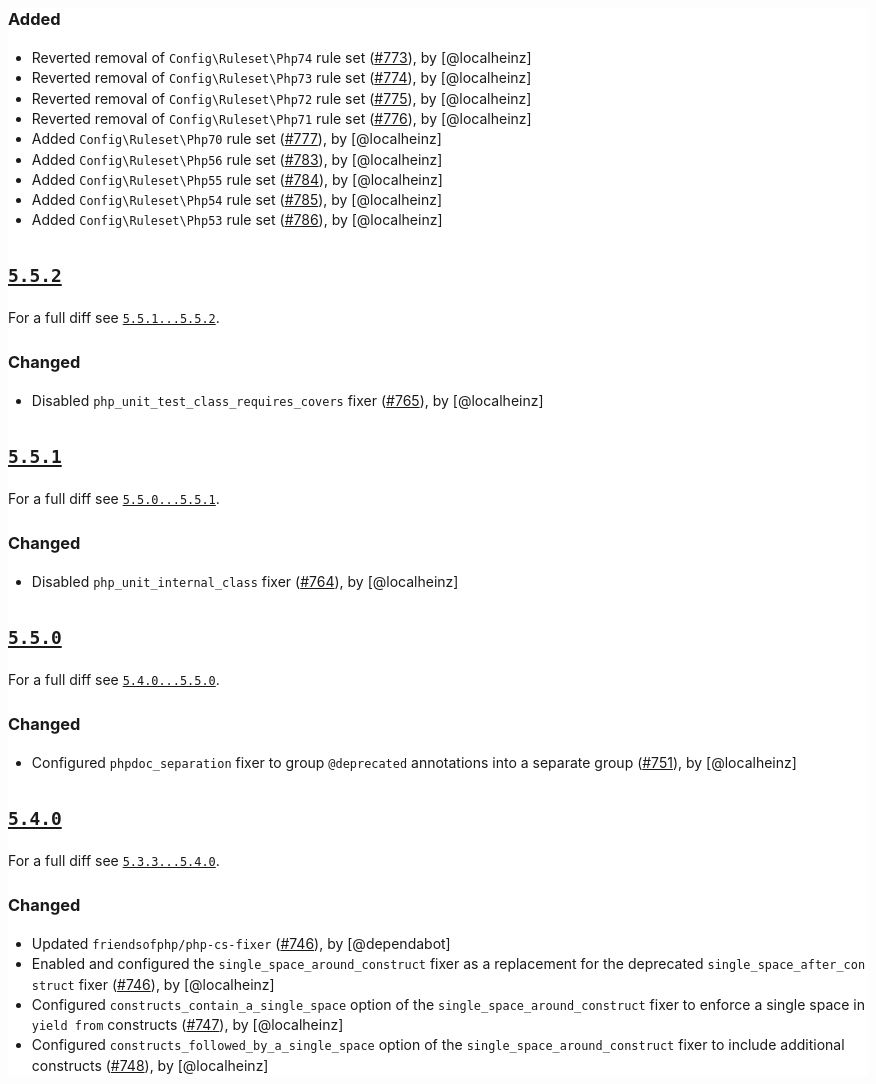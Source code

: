 ### Added

- Reverted removal of `Config\Ruleset\Php74` rule set ([#773]), by [@localheinz]
- Reverted removal of `Config\Ruleset\Php73` rule set ([#774]), by [@localheinz]
- Reverted removal of `Config\Ruleset\Php72` rule set ([#775]), by [@localheinz]
- Reverted removal of `Config\Ruleset\Php71` rule set ([#776]), by [@localheinz]
- Added `Config\Ruleset\Php70` rule set ([#777]), by [@localheinz]
- Added `Config\Ruleset\Php56` rule set ([#783]), by [@localheinz]
- Added `Config\Ruleset\Php55` rule set ([#784]), by [@localheinz]
- Added `Config\Ruleset\Php54` rule set ([#785]), by [@localheinz]
- Added `Config\Ruleset\Php53` rule set ([#786]), by [@localheinz]

## [`5.5.2`][5.5.2]

For a full diff see [`5.5.1...5.5.2`][5.5.1...5.5.2].

### Changed

- Disabled `php_unit_test_class_requires_covers` fixer ([#765]), by [@localheinz]

## [`5.5.1`][5.5.1]

For a full diff see [`5.5.0...5.5.1`][5.5.0...5.5.1].

### Changed

- Disabled `php_unit_internal_class` fixer ([#764]), by [@localheinz]

## [`5.5.0`][5.5.0]

For a full diff see [`5.4.0...5.5.0`][5.4.0...5.5.0].

### Changed

- Configured `phpdoc_separation` fixer to group `@deprecated` annotations into a separate group ([#751]), by [@localheinz]

## [`5.4.0`][5.4.0]

For a full diff see [`5.3.3...5.4.0`][5.3.3...5.4.0].

### Changed

- Updated `friendsofphp/php-cs-fixer` ([#746]), by [@dependabot]
- Enabled and configured the `single_space_around_construct` fixer as a replacement for the deprecated `single_space_after_construct` fixer ([#746]), by [@localheinz]
- Configured `constructs_contain_a_single_space` option of the `single_space_around_construct` fixer to enforce a single space in `yield from` constructs ([#747]), by [@localheinz]
- Configured `constructs_followed_by_a_single_space` option of the `single_space_around_construct` fixer to include additional constructs ([#748]), by [@localheinz]


[1.0.0]: https://github.com/ergebnis/php-cs-fixer-config/releases/tag/1.0.0
[1.1.0]: https://github.com/ergebnis/php-cs-fixer-config/releases/tag/1.1.0
[1.1.1]: https://github.com/ergebnis/php-cs-fixer-config/releases/tag/1.1.1
[1.1.2]: https://github.com/ergebnis/php-cs-fixer-config/releases/tag/1.1.2
[1.1.3]: https://github.com/ergebnis/php-cs-fixer-config/releases/tag/1.1.3
[2.0.0]: https://github.com/ergebnis/php-cs-fixer-config/releases/tag/2.0.0
[2.1.0]: https://github.com/ergebnis/php-cs-fixer-config/releases/tag/2.1.0
[2.2.0]: https://github.com/ergebnis/php-cs-fixer-config/releases/tag/2.2.0
[2.2.1]: https://github.com/ergebnis/php-cs-fixer-config/releases/tag/2.2.1
[2.2.2]: https://github.com/ergebnis/php-cs-fixer-config/releases/tag/2.2.2
[2.3.0]: https://github.com/ergebnis/php-cs-fixer-config/releases/tag/2.3.0
[2.4.0]: https://github.com/ergebnis/php-cs-fixer-config/releases/tag/2.4.0
[2.5.0]: https://github.com/ergebnis/php-cs-fixer-config/releases/tag/2.5.0
[2.5.1]: https://github.com/ergebnis/php-cs-fixer-config/releases/tag/2.5.1
[2.5.2]: https://github.com/ergebnis/php-cs-fixer-config/releases/tag/2.5.2
[2.5.3]: https://github.com/ergebnis/php-cs-fixer-config/releases/tag/2.5.3
[2.6.0]: https://github.com/ergebnis/php-cs-fixer-config/releases/tag/2.6.0
[2.6.1]: https://github.com/ergebnis/php-cs-fixer-config/releases/tag/2.6.1
[2.7.0]: https://github.com/ergebnis/php-cs-fixer-config/releases/tag/2.7.0
[2.8.0]: https://github.com/ergebnis/php-cs-fixer-config/releases/tag/2.8.0
[2.9.0]: https://github.com/ergebnis/php-cs-fixer-config/releases/tag/2.9.0
[2.10.0]: https://github.com/ergebnis/php-cs-fixer-config/releases/tag/2.10.0
[2.11.0]: https://github.com/ergebnis/php-cs-fixer-config/releases/tag/2.11.0
[2.12.0]: https://github.com/ergebnis/php-cs-fixer-config/releases/tag/2.12.0
[2.12.1]: https://github.com/ergebnis/php-cs-fixer-config/releases/tag/2.12.1
[2.13.0]: https://github.com/ergebnis/php-cs-fixer-config/releases/tag/2.13.0
[2.13.1]: https://github.com/ergebnis/php-cs-fixer-config/releases/tag/2.13.1
[2.14.0]: https://github.com/ergebnis/php-cs-fixer-config/releases/tag/2.14.0
[3.0.0]: https://github.com/ergebnis/php-cs-fixer-config/releases/tag/3.0.0
[3.0.1]: https://github.com/ergebnis/php-cs-fixer-config/releases/tag/3.0.1
[3.0.2]: https://github.com/ergebnis/php-cs-fixer-config/releases/tag/3.0.2
[3.1.0]: https://github.com/ergebnis/php-cs-fixer-config/releases/tag/3.1.0
[3.2.0]: https://github.com/ergebnis/php-cs-fixer-config/releases/tag/3.2.0
[3.3.0]: https://github.com/ergebnis/php-cs-fixer-config/releases/tag/3.3.0
[3.4.0]: https://github.com/ergebnis/php-cs-fixer-config/releases/tag/3.4.0
[4.0.0]: https://github.com/ergebnis/php-cs-fixer-config/releases/tag/4.0.0
[4.1.0]: https://github.com/ergebnis/php-cs-fixer-config/releases/tag/4.1.0
[4.2.0]: https://github.com/ergebnis/php-cs-fixer-config/releases/tag/4.2.0
[4.3.0]: https://github.com/ergebnis/php-cs-fixer-config/releases/tag/4.3.0
[4.4.0]: https://github.com/ergebnis/php-cs-fixer-config/releases/tag/4.4.0
[4.5.0]: https://github.com/ergebnis/php-cs-fixer-config/releases/tag/4.5.0
[4.5.1]: https://github.com/ergebnis/php-cs-fixer-config/releases/tag/4.5.1
[4.5.2]: https://github.com/ergebnis/php-cs-fixer-config/releases/tag/4.5.2
[4.5.3]: https://github.com/ergebnis/php-cs-fixer-config/releases/tag/4.5.3
[4.6.0]: https://github.com/ergebnis/php-cs-fixer-config/releases/tag/4.6.0
[4.7.0]: https://github.com/ergebnis/php-cs-fixer-config/releases/tag/4.7.0
[4.8.0]: https://github.com/ergebnis/php-cs-fixer-config/releases/tag/4.8.0
[4.9.0]: https://github.com/ergebnis/php-cs-fixer-config/releases/tag/4.9.0
[4.10.0]: https://github.com/ergebnis/php-cs-fixer-config/releases/tag/4.10.0
[4.11.0]: https://github.com/ergebnis/php-cs-fixer-config/releases/tag/4.11.0
[5.0.0]: https://github.com/ergebnis/php-cs-fixer-config/releases/tag/5.0.0
[5.0.1]: https://github.com/ergebnis/php-cs-fixer-config/releases/tag/5.0.1
[5.1.0]: https://github.com/ergebnis/php-cs-fixer-config/releases/tag/5.1.0
[5.1.1]: https://github.com/ergebnis/php-cs-fixer-config/releases/tag/5.1.1
[5.2.0]: https://github.com/ergebnis/php-cs-fixer-config/releases/tag/5.2.0
[5.3.0]: https://github.com/ergebnis/php-cs-fixer-config/releases/tag/5.3.0
[5.3.1]: https://github.com/ergebnis/php-cs-fixer-config/releases/tag/5.3.1
[5.3.2]: https://github.com/ergebnis/php-cs-fixer-config/releases/tag/5.3.2
[5.3.3]: https://github.com/ergebnis/php-cs-fixer-config/releases/tag/5.3.3
[5.4.0]: https://github.com/ergebnis/php-cs-fixer-config/releases/tag/5.4.0
[5.5.0]: https://github.com/ergebnis/php-cs-fixer-config/releases/tag/5.5.0
[5.5.1]: https://github.com/ergebnis/php-cs-fixer-config/releases/tag/5.5.1
[5.5.2]: https://github.com/ergebnis/php-cs-fixer-config/releases/tag/5.5.2
[5.6.0]: https://github.com/ergebnis/php-cs-fixer-config/releases/tag/5.6.0
[5.7.0]: https://github.com/ergebnis/php-cs-fixer-config/releases/tag/5.7.0
[5.8.0]: https://github.com/ergebnis/php-cs-fixer-config/releases/tag/5.8.0
[5.9.0]: https://github.com/ergebnis/php-cs-fixer-config/releases/tag/5.9.0
[5.9.1]: https://github.com/ergebnis/php-cs-fixer-config/releases/tag/5.9.1
[5.9.2]: https://github.com/ergebnis/php-cs-fixer-config/releases/tag/5.9.2
[5.10.0]: https://github.com/ergebnis/php-cs-fixer-config/releases/tag/5.10.0
[5.11.0]: https://github.com/ergebnis/php-cs-fixer-config/releases/tag/5.11.0
[5.11.1]: https://github.com/ergebnis/php-cs-fixer-config/releases/tag/5.11.1
[5.12.0]: https://github.com/ergebnis/php-cs-fixer-config/releases/tag/5.12.0
[5.13.0]: https://github.com/ergebnis/php-cs-fixer-config/releases/tag/5.13.0
[5.14.0]: https://github.com/ergebnis/php-cs-fixer-config/releases/tag/5.14.0
[5.14.1]: https://github.com/ergebnis/php-cs-fixer-config/releases/tag/5.14.1
[5.14.2]: https://github.com/ergebnis/php-cs-fixer-config/releases/tag/5.14.2
[5.15.0]: https://github.com/ergebnis/php-cs-fixer-config/releases/tag/5.15.0
[5.15.1]: https://github.com/ergebnis/php-cs-fixer-config/releases/tag/5.15.1
[5.16.0]: https://github.com/ergebnis/php-cs-fixer-config/releases/tag/5.16.0
[6.0.0]: https://github.com/ergebnis/php-cs-fixer-config/releases/tag/6.0.0
[6.1.0]: https://github.com/ergebnis/php-cs-fixer-config/releases/tag/6.1.0
[6.2.0]: https://github.com/ergebnis/php-cs-fixer-config/releases/tag/6.2.0
[6.3.0]: https://github.com/ergebnis/php-cs-fixer-config/releases/tag/6.3.0
[6.4.0]: https://github.com/ergebnis/php-cs-fixer-config/releases/tag/6.4.0
[6.5.0]: https://github.com/ergebnis/php-cs-fixer-config/releases/tag/6.5.0
[6.6.0]: https://github.com/ergebnis/php-cs-fixer-config/releases/tag/6.6.0
[6.7.0]: https://github.com/ergebnis/php-cs-fixer-config/releases/tag/6.7.0
[6.8.0]: https://github.com/ergebnis/php-cs-fixer-config/releases/tag/6.8.0
[6.8.1]: https://github.com/ergebnis/php-cs-fixer-config/releases/tag/6.8.1
[6.9.0]: https://github.com/ergebnis/php-cs-fixer-config/releases/tag/6.9.0
[6.10.0]: https://github.com/ergebnis/php-cs-fixer-config/releases/tag/6.10.0
[6.11.0]: https://github.com/ergebnis/php-cs-fixer-config/releases/tag/6.11.0
[6.12.0]: https://github.com/ergebnis/php-cs-fixer-config/releases/tag/6.12.0
[6.13.0]: https://github.com/ergebnis/php-cs-fixer-config/releases/tag/6.13.0
[6.13.1]: https://github.com/ergebnis/php-cs-fixer-config/releases/tag/6.13.1
[6.14.0]: https://github.com/ergebnis/php-cs-fixer-config/releases/tag/6.14.0
[6.15.0]: https://github.com/ergebnis/php-cs-fixer-config/releases/tag/6.15.0
[6.16.0]: https://github.com/ergebnis/php-cs-fixer-config/releases/tag/6.16.0
[6.16.1]: https://github.com/ergebnis/php-cs-fixer-config/releases/tag/6.16.1
[6.17.0]: https://github.com/ergebnis/php-cs-fixer-config/releases/tag/6.17.0
[6.18.0]: https://github.com/ergebnis/php-cs-fixer-config/releases/tag/6.18.0
[6.19.0]: https://github.com/ergebnis/php-cs-fixer-config/releases/tag/6.19.0
[6.20.0]: https://github.com/ergebnis/php-cs-fixer-config/releases/tag/6.20.0
[6.21.0]: https://github.com/ergebnis/php-cs-fixer-config/releases/tag/6.21.0
[6.22.0]: https://github.com/ergebnis/php-cs-fixer-config/releases/tag/6.22.0
[6.23.0]: https://github.com/ergebnis/php-cs-fixer-config/releases/tag/6.23.0
[6.24.0]: https://github.com/ergebnis/php-cs-fixer-config/releases/tag/6.24.0
[6.25.0]: https://github.com/ergebnis/php-cs-fixer-config/releases/tag/6.25.0
[6.25.1]: https://github.com/ergebnis/php-cs-fixer-config/releases/tag/6.25.1
[6.26.0]: https://github.com/ergebnis/php-cs-fixer-config/releases/tag/6.26.0
[6.27.0]: https://github.com/ergebnis/php-cs-fixer-config/releases/tag/6.27.0
[6.28.0]: https://github.com/ergebnis/php-cs-fixer-config/releases/tag/6.28.0
[6.28.1]: https://github.com/ergebnis/php-cs-fixer-config/releases/tag/6.28.1
[6.29.0]: https://github.com/ergebnis/php-cs-fixer-config/releases/tag/6.29.0
[6.30.0]: https://github.com/ergebnis/php-cs-fixer-config/releases/tag/6.30.0
[6.30.1]: https://github.com/ergebnis/php-cs-fixer-config/releases/tag/6.30.1
[6.31.0]: https://github.com/ergebnis/php-cs-fixer-config/releases/tag/6.31.0
[6.32.0]: https://github.com/ergebnis/php-cs-fixer-config/releases/tag/6.32.0
[6.33.0]: https://github.com/ergebnis/php-cs-fixer-config/releases/tag/6.33.0
[6.34.0]: https://github.com/ergebnis/php-cs-fixer-config/releases/tag/6.34.0
[6.35.0]: https://github.com/ergebnis/php-cs-fixer-config/releases/tag/6.35.0
[6.36.0]: https://github.com/ergebnis/php-cs-fixer-config/releases/tag/6.36.0
[6.37.0]: https://github.com/ergebnis/php-cs-fixer-config/releases/tag/6.37.0
[6.38.0]: https://github.com/ergebnis/php-cs-fixer-config/releases/tag/6.38.0
[6.39.0]: https://github.com/ergebnis/php-cs-fixer-config/releases/tag/6.39.0
[6.40.0]: https://github.com/ergebnis/php-cs-fixer-config/releases/tag/6.40.0
[6.41.0]: https://github.com/ergebnis/php-cs-fixer-config/releases/tag/6.41.0
[6.42.0]: https://github.com/ergebnis/php-cs-fixer-config/releases/tag/6.42.0
[6.42.1]: https://github.com/ergebnis/php-cs-fixer-config/releases/tag/6.42.1
[6.42.2]: https://github.com/ergebnis/php-cs-fixer-config/releases/tag/6.42.2
[6.42.3]: https://github.com/ergebnis/php-cs-fixer-config/releases/tag/6.42.3
[d899e77...1.0.0]: https://github.com/ergebnis/php-cs-fixer-config/compare/d899e77...1.0.0
[1.0.0...1.1.0]: https://github.com/ergebnis/php-cs-fixer-config/compare/1.0.0...1.1.0
[1.1.0...1.1.1]: https://github.com/ergebnis/php-cs-fixer-config/compare/1.1.0...1.1.1
[1.1.1...1.1.2]: https://github.com/ergebnis/php-cs-fixer-config/compare/1.1.1...1.1.2
[1.1.2...1.1.3]: https://github.com/ergebnis/php-cs-fixer-config/compare/1.1.2...1.1.3
[1.1.3...2.0.0]: https://github.com/ergebnis/php-cs-fixer-config/compare/1.1.3...2.0.0
[2.0.0...2.1.0]: https://github.com/ergebnis/php-cs-fixer-config/compare/2.0.0...2.1.0
[2.1.2...2.2.0]: https://github.com/ergebnis/php-cs-fixer-config/compare/2.1.2...2.2.0
[2.2.0...2.2.1]: https://github.com/ergebnis/php-cs-fixer-config/compare/2.2.0...2.2.1
[2.2.1...2.2.2]: https://github.com/ergebnis/php-cs-fixer-config/compare/2.2.1...2.2.2
[2.2.2...2.3.0]: https://github.com/ergebnis/php-cs-fixer-config/compare/2.2.1...2.3.0
[2.3.0...2.4.0]: https://github.com/ergebnis/php-cs-fixer-config/compare/2.3.0...2.4.0
[2.4.0...2.5.0]: https://github.com/ergebnis/php-cs-fixer-config/compare/2.4.0...2.5.0
[2.5.0...2.5.1]: https://github.com/ergebnis/php-cs-fixer-config/compare/2.5.0...2.5.1
[2.5.1...2.5.2]: https://github.com/ergebnis/php-cs-fixer-config/compare/2.5.1...2.5.2
[2.5.2...2.5.3]: https://github.com/ergebnis/php-cs-fixer-config/compare/2.5.2...2.5.3
[2.5.3...2.6.0]: https://github.com/ergebnis/php-cs-fixer-config/compare/2.5.3...2.6.0
[2.6.0...2.6.1]: https://github.com/ergebnis/php-cs-fixer-config/compare/2.6.0...2.6.1
[2.6.1...2.7.0]: https://github.com/ergebnis/php-cs-fixer-config/compare/2.6.1...2.7.0
[2.7.0...2.8.0]: https://github.com/ergebnis/php-cs-fixer-config/compare/2.7.0...2.8.0
[2.8.0...2.9.0]: https://github.com/ergebnis/php-cs-fixer-config/compare/2.8.0...2.9.0
[2.9.0...2.10.0]: https://github.com/ergebnis/php-cs-fixer-config/compare/2.9.0...2.10.0
[2.10.0...2.11.0]: https://github.com/ergebnis/php-cs-fixer-config/compare/2.10.0...2.11.0
[2.11.0...2.12.0]: https://github.com/ergebnis/php-cs-fixer-config/compare/2.11.0...2.12.0
[2.12.0...2.12.1]: https://github.com/ergebnis/php-cs-fixer-config/compare/2.12.0...2.12.1
[2.12.1...2.13.0]: https://github.com/ergebnis/php-cs-fixer-config/compare/2.12.1...2.13.0
[2.13.0...2.13.1]: https://github.com/ergebnis/php-cs-fixer-config/compare/2.13.0...2.13.1
[2.13.1...2.14.0]: https://github.com/ergebnis/php-cs-fixer-config/compare/2.13.1...2.14.0
[2.14.0...3.0.0]: https://github.com/ergebnis/php-cs-fixer-config/compare/2.14.0...3.0.0
[3.0.0...3.0.1]: https://github.com/ergebnis/php-cs-fixer-config/compare/3.0.0...3.0.1
[3.0.1...3.0.2]: https://github.com/ergebnis/php-cs-fixer-config/compare/3.0.1...3.0.2
[3.0.2...3.1.0]: https://github.com/ergebnis/php-cs-fixer-config/compare/3.0.2...3.1.0
[3.1.0...3.2.0]: https://github.com/ergebnis/php-cs-fixer-config/compare/3.1.0...3.2.0
[3.2.0...3.3.0]: https://github.com/ergebnis/php-cs-fixer-config/compare/3.2.0...3.3.0
[3.3.0...3.4.0]: https://github.com/ergebnis/php-cs-fixer-config/compare/3.3.0...3.4.0
[3.4.0...4.0.0]: https://github.com/ergebnis/php-cs-fixer-config/compare/3.4.0...4.0.0
[4.0.0...4.1.0]: https://github.com/ergebnis/php-cs-fixer-config/compare/4.0.0...4.1.0
[4.1.0...4.2.0]: https://github.com/ergebnis/php-cs-fixer-config/compare/4.1.0...4.2.0
[4.2.0...4.3.0]: https://github.com/ergebnis/php-cs-fixer-config/compare/4.2.0...4.3.0
[4.3.0...4.4.0]: https://github.com/ergebnis/php-cs-fixer-config/compare/4.3.0...4.4.0
[4.4.0...4.5.0]: https://github.com/ergebnis/php-cs-fixer-config/compare/4.4.0...4.5.0
[4.5.0...4.5.1]: https://github.com/ergebnis/php-cs-fixer-config/compare/4.5.0...4.5.1
[4.5.1...4.5.2]: https://github.com/ergebnis/php-cs-fixer-config/compare/4.5.1...4.5.2
[4.5.2...4.5.3]: https://github.com/ergebnis/php-cs-fixer-config/compare/4.5.2...4.5.3
[4.5.3...4.6.0]: https://github.com/ergebnis/php-cs-fixer-config/compare/4.5.3...4.6.0
[4.6.0...4.7.0]: https://github.com/ergebnis/php-cs-fixer-config/compare/4.6.0...4.7.0
[4.7.0...4.8.0]: https://github.com/ergebnis/php-cs-fixer-config/compare/4.7.0...4.8.0
[4.8.0...4.9.0]: https://github.com/ergebnis/php-cs-fixer-config/compare/4.8.0...4.9.0
[4.9.0...4.10.0]: https://github.com/ergebnis/php-cs-fixer-config/compare/4.9.0...4.10.0
[4.10.0...4.11.0]: https://github.com/ergebnis/php-cs-fixer-config/compare/4.10.0...4.11.0
[4.11.0...5.0.0]: https://github.com/ergebnis/php-cs-fixer-config/compare/4.11.0...5.0.0
[5.0.0...5.0.1]: https://github.com/ergebnis/php-cs-fixer-config/compare/5.0.0...5.0.1
[5.0.1...5.1.0]: https://github.com/ergebnis/php-cs-fixer-config/compare/5.0.1...5.1.0
[5.1.0...5.1.1]: https://github.com/ergebnis/php-cs-fixer-config/compare/5.1.0...5.1.1
[5.1.1...5.2.0]: https://github.com/ergebnis/php-cs-fixer-config/compare/5.1.1...5.2.0
[5.2.0...5.3.0]: https://github.com/ergebnis/php-cs-fixer-config/compare/5.2.0...5.3.0
[5.3.0...5.3.1]: https://github.com/ergebnis/php-cs-fixer-config/compare/5.3.0...5.3.1
[5.3.1...5.3.2]: https://github.com/ergebnis/php-cs-fixer-config/compare/5.3.1...5.3.2
[5.3.2...5.3.3]: https://github.com/ergebnis/php-cs-fixer-config/compare/5.3.2...5.3.3
[5.3.3...5.4.0]: https://github.com/ergebnis/php-cs-fixer-config/compare/5.3.3...5.4.0
[5.4.0...5.5.0]: https://github.com/ergebnis/php-cs-fixer-config/compare/5.4.0...5.5.0
[5.5.0...5.5.1]: https://github.com/ergebnis/php-cs-fixer-config/compare/5.5.0...5.5.1
[5.5.1...5.5.2]: https://github.com/ergebnis/php-cs-fixer-config/compare/5.5.1...5.5.2
[5.5.2...5.6.0]: https://github.com/ergebnis/php-cs-fixer-config/compare/5.5.1...5.6.0
[5.6.0...5.7.0]: https://github.com/ergebnis/php-cs-fixer-config/compare/5.6.0...5.7.0
[5.7.0...5.8.0]: https://github.com/ergebnis/php-cs-fixer-config/compare/5.7.0...5.8.0
[5.8.0...5.9.0]: https://github.com/ergebnis/php-cs-fixer-config/compare/5.8.0...5.9.0
[5.9.0...5.9.1]: https://github.com/ergebnis/php-cs-fixer-config/compare/5.9.0...5.9.1
[5.9.1...5.9.2]: https://github.com/ergebnis/php-cs-fixer-config/compare/5.9.1...5.9.2
[5.9.2...5.10.0]: https://github.com/ergebnis/php-cs-fixer-config/compare/5.9.2...5.10.0
[5.10.0...5.11.0]: https://github.com/ergebnis/php-cs-fixer-config/compare/5.10.0...5.11.0
[5.11.0...5.11.1]: https://github.com/ergebnis/php-cs-fixer-config/compare/5.11.0...5.11.1
[5.11.1...5.12.0]: https://github.com/ergebnis/php-cs-fixer-config/compare/5.11.1...5.12.0
[5.12.0...5.13.0]: https://github.com/ergebnis/php-cs-fixer-config/compare/5.12.0...5.13.0
[5.13.0...5.14.0]: https://github.com/ergebnis/php-cs-fixer-config/compare/5.13.0...5.14.0
[5.14.0...5.14.1]: https://github.com/ergebnis/php-cs-fixer-config/compare/5.14.0...5.14.1
[5.14.1...5.14.2]: https://github.com/ergebnis/php-cs-fixer-config/compare/5.14.1...5.14.2
[5.14.2...5.15.0]: https://github.com/ergebnis/php-cs-fixer-config/compare/5.14.2...5.15.0
[5.15.0...5.15.1]: https://github.com/ergebnis/php-cs-fixer-config/compare/5.15.0...5.15.1
[5.15.1...5.16.0]: https://github.com/ergebnis/php-cs-fixer-config/compare/5.15.1...5.16.0
[5.16.0...6.0.0]: https://github.com/ergebnis/php-cs-fixer-config/compare/5.16.0...6.0.0
[6.0.0...6.1.0]: https://github.com/ergebnis/php-cs-fixer-config/compare/6.0.0...6.1.0
[6.1.0...6.2.0]: https://github.com/ergebnis/php-cs-fixer-config/compare/6.1.0...6.2.0
[6.2.0...6.3.0]: https://github.com/ergebnis/php-cs-fixer-config/compare/6.2.0...6.3.0
[6.3.0...6.4.0]: https://github.com/ergebnis/php-cs-fixer-config/compare/6.3.0...6.4.0
[6.4.0...6.5.0]: https://github.com/ergebnis/php-cs-fixer-config/compare/6.4.0...6.5.0
[6.5.0...6.6.0]: https://github.com/ergebnis/php-cs-fixer-config/compare/6.5.0...6.6.0
[6.6.0...6.7.0]: https://github.com/ergebnis/php-cs-fixer-config/compare/6.6.0...6.7.0
[6.7.0...6.8.0]: https://github.com/ergebnis/php-cs-fixer-config/compare/6.7.0...6.8.0
[6.8.0...6.8.1]: https://github.com/ergebnis/php-cs-fixer-config/compare/6.8.0...6.8.1
[6.8.1...6.9.0]: https://github.com/ergebnis/php-cs-fixer-config/compare/6.8.1...6.9.0
[6.9.0...6.10.0]: https://github.com/ergebnis/php-cs-fixer-config/compare/6.9.0...6.10.0
[6.10.0...6.11.0]: https://github.com/ergebnis/php-cs-fixer-config/compare/6.11.0...main
[6.11.0...6.12.0]: https://github.com/ergebnis/php-cs-fixer-config/compare/6.11.0...6.12.0
[6.12.0...6.13.0]: https://github.com/ergebnis/php-cs-fixer-config/compare/6.12.0...6.13.0
[6.13.0...6.13.1]: https://github.com/ergebnis/php-cs-fixer-config/compare/6.13.1...main
[6.13.1...6.14.0]: https://github.com/ergebnis/php-cs-fixer-config/compare/6.13.1...6.14.0
[6.14.0...6.15.0]: https://github.com/ergebnis/php-cs-fixer-config/compare/6.14.0...6.15.0
[6.15.0...6.16.0]: https://github.com/ergebnis/php-cs-fixer-config/compare/6.15.0...6.16.0
[6.16.0...6.16.1]: https://github.com/ergebnis/php-cs-fixer-config/compare/6.16.0...6.16.1
[6.16.1...6.17.0]: https://github.com/ergebnis/php-cs-fixer-config/compare/6.16.1...6.17.0
[6.17.0...6.18.0]: https://github.com/ergebnis/php-cs-fixer-config/compare/6.17.0...6.18.0
[6.18.0...6.19.0]: https://github.com/ergebnis/php-cs-fixer-config/compare/6.18.0...6.19.0
[6.19.0...6.20.0]: https://github.com/ergebnis/php-cs-fixer-config/compare/6.19.0...6.20.0
[6.20.0...6.21.0]: https://github.com/ergebnis/php-cs-fixer-config/compare/6.20.0...6.21.0
[6.21.0...6.22.0]: https://github.com/ergebnis/php-cs-fixer-config/compare/6.21.0...6.22.0
[6.22.0...6.23.0]: https://github.com/ergebnis/php-cs-fixer-config/compare/6.22.0...6.23.0
[6.23.0...6.24.0]: https://github.com/ergebnis/php-cs-fixer-config/compare/6.23.0...6.24.0
[6.24.0...6.25.0]: https://github.com/ergebnis/php-cs-fixer-config/compare/6.24.0...6.25.0
[6.25.0...6.25.1]: https://github.com/ergebnis/php-cs-fixer-config/compare/6.25.0...6.25.1
[6.25.1...6.26.0]: https://github.com/ergebnis/php-cs-fixer-config/compare/6.25.1...6.26.0
[6.26.0...6.27.0]: https://github.com/ergebnis/php-cs-fixer-config/compare/6.26.0...6.27.0
[6.27.0...6.28.0]: https://github.com/ergebnis/php-cs-fixer-config/compare/6.27.0...6.28.0
[6.28.0...6.28.1]: https://github.com/ergebnis/php-cs-fixer-config/compare/6.28.0...6.28.1
[6.28.1...6.29.0]: https://github.com/ergebnis/php-cs-fixer-config/compare/6.28.1...6.29.0
[6.29.0...6.30.0]: https://github.com/ergebnis/php-cs-fixer-config/compare/6.29.0...6.30.0
[6.30.0...6.30.1]: https://github.com/ergebnis/php-cs-fixer-config/compare/6.30.0...6.30.1
[6.30.1...6.31.0]: https://github.com/ergebnis/php-cs-fixer-config/compare/6.30.1...6.31.0
[6.31.0...6.32.0]: https://github.com/ergebnis/php-cs-fixer-config/compare/6.31.0...6.32.0
[6.32.0...6.33.0]: https://github.com/ergebnis/php-cs-fixer-config/compare/6.32.0...6.33.0
[6.33.0...6.34.0]: https://github.com/ergebnis/php-cs-fixer-config/compare/6.33.0...6.34.0
[6.34.0...6.35.0]: https://github.com/ergebnis/php-cs-fixer-config/compare/6.34.0...6.35.0
[6.35.0...6.36.0]: https://github.com/ergebnis/php-cs-fixer-config/compare/6.35.0...6.36.0
[6.36.0...6.37.0]: https://github.com/ergebnis/php-cs-fixer-config/compare/6.36.0...6.37.0
[6.37.0...6.38.0]: https://github.com/ergebnis/php-cs-fixer-config/compare/6.37.0...6.38.0
[6.38.0...6.39.0]: https://github.com/ergebnis/php-cs-fixer-config/compare/6.38.0...6.39.0
[6.39.0...6.40.0]: https://github.com/ergebnis/php-cs-fixer-config/compare/6.39.0...6.40.0
[6.40.0...6.41.0]: https://github.com/ergebnis/php-cs-fixer-config/compare/6.40.0...6.41.0
[6.41.0...6.42.0]: https://github.com/ergebnis/php-cs-fixer-config/compare/6.41.0...6.42.0
[6.42.0...6.42.1]: https://github.com/ergebnis/php-cs-fixer-config/compare/6.42.0...6.42.1
[6.42.1...6.42.2]: https://github.com/ergebnis/php-cs-fixer-config/compare/6.42.1...6.42.2
[6.42.2...6.42.3]: https://github.com/ergebnis/php-cs-fixer-config/compare/6.42.2...6.42.3
[6.42.3...main]: https://github.com/ergebnis/php-cs-fixer-config/compare/6.42.3...main
[#3]: https://github.com/ergebnis/php-cs-fixer-config/pull/3
[#14]: https://github.com/ergebnis/php-cs-fixer-config/pull/14
[#17]: https://github.com/ergebnis/php-cs-fixer-config/pull/17
[#23]: https://github.com/ergebnis/php-cs-fixer-config/pull/23
[#50]: https://github.com/ergebnis/php-cs-fixer-config/pull/50
[#73]: https://github.com/ergebnis/php-cs-fixer-config/pull/73
[#133]: https://github.com/ergebnis/php-cs-fixer-config/pull/133
[#135]: https://github.com/ergebnis/php-cs-fixer-config/pull/135
[#168]: https://github.com/ergebnis/php-cs-fixer-config/pull/168
[#200]: https://github.com/ergebnis/php-cs-fixer-config/pull/200
[#215]: https://github.com/ergebnis/php-cs-fixer-config/pull/215
[#220]: https://github.com/ergebnis/php-cs-fixer-config/pull/220
[#226]: https://github.com/ergebnis/php-cs-fixer-config/pull/226
[#241]: https://github.com/ergebnis/php-cs-fixer-config/pull/241
[#247]: https://github.com/ergebnis/php-cs-fixer-config/pull/247
[#255]: https://github.com/ergebnis/php-cs-fixer-config/pull/255
[#257]: https://github.com/ergebnis/php-cs-fixer-config/pull/257
[#258]: https://github.com/ergebnis/php-cs-fixer-config/pull/258
[#259]: https://github.com/ergebnis/php-cs-fixer-config/pull/259
[#260]: https://github.com/ergebnis/php-cs-fixer-config/pull/260
[#261]: https://github.com/ergebnis/php-cs-fixer-config/pull/261
[#262]: https://github.com/ergebnis/php-cs-fixer-config/pull/262
[#263]: https://github.com/ergebnis/php-cs-fixer-config/pull/263
[#264]: https://github.com/ergebnis/php-cs-fixer-config/pull/264
[#265]: https://github.com/ergebnis/php-cs-fixer-config/pull/265
[#276]: https://github.com/ergebnis/php-cs-fixer-config/pull/276
[#279]: https://github.com/ergebnis/php-cs-fixer-config/pull/279
[#280]: https://github.com/ergebnis/php-cs-fixer-config/pull/280
[#281]: https://github.com/ergebnis/php-cs-fixer-config/pull/281
[#282]: https://github.com/ergebnis/php-cs-fixer-config/pull/282
[#283]: https://github.com/ergebnis/php-cs-fixer-config/pull/283
[#284]: https://github.com/ergebnis/php-cs-fixer-config/pull/284
[#285]: https://github.com/ergebnis/php-cs-fixer-config/pull/285
[#286]: https://github.com/ergebnis/php-cs-fixer-config/pull/286
[#287]: https://github.com/ergebnis/php-cs-fixer-config/pull/287
[#288]: https://github.com/ergebnis/php-cs-fixer-config/pull/288
[#289]: https://github.com/ergebnis/php-cs-fixer-config/pull/289
[#290]: https://github.com/ergebnis/php-cs-fixer-config/pull/290
[#291]: https://github.com/ergebnis/php-cs-fixer-config/pull/291
[#300]: https://github.com/ergebnis/php-cs-fixer-config/pull/300
[#301]: https://github.com/ergebnis/php-cs-fixer-config/pull/301
[#302]: https://github.com/ergebnis/php-cs-fixer-config/pull/302
[#303]: https://github.com/ergebnis/php-cs-fixer-config/pull/303
[#304]: https://github.com/ergebnis/php-cs-fixer-config/pull/304
[#306]: https://github.com/ergebnis/php-cs-fixer-config/pull/306
[#309]: https://github.com/ergebnis/php-cs-fixer-config/pull/309
[#310]: https://github.com/ergebnis/php-cs-fixer-config/pull/310
[#311]: https://github.com/ergebnis/php-cs-fixer-config/pull/311
[#313]: https://github.com/ergebnis/php-cs-fixer-config/pull/313
[#314]: https://github.com/ergebnis/php-cs-fixer-config/pull/314
[#319]: https://github.com/ergebnis/php-cs-fixer-config/pull/319
[#320]: https://github.com/ergebnis/php-cs-fixer-config/pull/320
[#321]: https://github.com/ergebnis/php-cs-fixer-config/pull/321
[#323]: https://github.com/ergebnis/php-cs-fixer-config/pull/323
[#337]: https://github.com/ergebnis/php-cs-fixer-config/pull/337
[#343]: https://github.com/ergebnis/php-cs-fixer-config/pull/343
[#344]: https://github.com/ergebnis/php-cs-fixer-config/pull/344
[#348]: https://github.com/ergebnis/php-cs-fixer-config/pull/348
[#350]: https://github.com/ergebnis/php-cs-fixer-config/pull/350
[#352]: https://github.com/ergebnis/php-cs-fixer-config/pull/352
[#354]: https://github.com/ergebnis/php-cs-fixer-config/pull/354
[#392]: https://github.com/ergebnis/php-cs-fixer-config/pull/392
[#400]: https://github.com/ergebnis/php-cs-fixer-config/pull/400
[#403]: https://github.com/ergebnis/php-cs-fixer-config/pull/403
[#404]: https://github.com/ergebnis/php-cs-fixer-config/pull/404
[#406]: https://github.com/ergebnis/php-cs-fixer-config/pull/406
[#407]: https://github.com/ergebnis/php-cs-fixer-config/pull/407
[#409]: https://github.com/ergebnis/php-cs-fixer-config/pull/409
[#410]: https://github.com/ergebnis/php-cs-fixer-config/pull/410
[#413]: https://github.com/ergebnis/php-cs-fixer-config/pull/413
[#415]: https://github.com/ergebnis/php-cs-fixer-config/pull/415
[#416]: https://github.com/ergebnis/php-cs-fixer-config/pull/416
[#420]: https://github.com/ergebnis/php-cs-fixer-config/pull/420
[#421]: https://github.com/ergebnis/php-cs-fixer-config/pull/421
[#422]: https://github.com/ergebnis/php-cs-fixer-config/pull/422
[#424]: https://github.com/ergebnis/php-cs-fixer-config/pull/424
[#428]: https://github.com/ergebnis/php-cs-fixer-config/pull/428
[#462]: https://github.com/ergebnis/php-cs-fixer-config/pull/462
[#475]: https://github.com/ergebnis/php-cs-fixer-config/pull/475
[#476]: https://github.com/ergebnis/php-cs-fixer-config/pull/476
[#477]: https://github.com/ergebnis/php-cs-fixer-config/pull/477
[#478]: https://github.com/ergebnis/php-cs-fixer-config/pull/478
[#479]: https://github.com/ergebnis/php-cs-fixer-config/pull/479
[#480]: https://github.com/ergebnis/php-cs-fixer-config/pull/480
[#481]: https://github.com/ergebnis/php-cs-fixer-config/pull/481
[#483]: https://github.com/ergebnis/php-cs-fixer-config/pull/483
[#495]: https://github.com/ergebnis/php-cs-fixer-config/pull/495
[#496]: https://github.com/ergebnis/php-cs-fixer-config/pull/496
[#497]: https://github.com/ergebnis/php-cs-fixer-config/pull/497
[#498]: https://github.com/ergebnis/php-cs-fixer-config/pull/498
[#499]: https://github.com/ergebnis/php-cs-fixer-config/pull/499
[#500]: https://github.com/ergebnis/php-cs-fixer-config/pull/500
[#501]: https://github.com/ergebnis/php-cs-fixer-config/pull/501
[#502]: https://github.com/ergebnis/php-cs-fixer-config/pull/502
[#503]: https://github.com/ergebnis/php-cs-fixer-config/pull/503
[#510]: https://github.com/ergebnis/php-cs-fixer-config/pull/510
[#513]: https://github.com/ergebnis/php-cs-fixer-config/pull/513
[#521]: https://github.com/ergebnis/php-cs-fixer-config/pull/521
[#527]: https://github.com/ergebnis/php-cs-fixer-config/pull/527
[#540]: https://github.com/ergebnis/php-cs-fixer-config/pull/540
[#544]: https://github.com/ergebnis/php-cs-fixer-config/pull/544
[#545]: https://github.com/ergebnis/php-cs-fixer-config/pull/545
[#553]: https://github.com/ergebnis/php-cs-fixer-config/pull/553
[#565]: https://github.com/ergebnis/php-cs-fixer-config/pull/565
[#566]: https://github.com/ergebnis/php-cs-fixer-config/pull/566
[#567]: https://github.com/ergebnis/php-cs-fixer-config/pull/567
[#578]: https://github.com/ergebnis/php-cs-fixer-config/pull/578
[#579]: https://github.com/ergebnis/php-cs-fixer-config/pull/579
[#580]: https://github.com/ergebnis/php-cs-fixer-config/pull/580
[#581]: https://github.com/ergebnis/php-cs-fixer-config/pull/581
[#583]: https://github.com/ergebnis/php-cs-fixer-config/pull/583
[#584]: https://github.com/ergebnis/php-cs-fixer-config/pull/584
[#586]: https://github.com/ergebnis/php-cs-fixer-config/pull/586
[#587]: https://github.com/ergebnis/php-cs-fixer-config/pull/587
[#588]: https://github.com/ergebnis/php-cs-fixer-config/pull/588
[#591]: https://github.com/ergebnis/php-cs-fixer-config/pull/591
[#592]: https://github.com/ergebnis/php-cs-fixer-config/pull/592
[#593]: https://github.com/ergebnis/php-cs-fixer-config/pull/593
[#620]: https://github.com/ergebnis/php-cs-fixer-config/pull/620
[#621]: https://github.com/ergebnis/php-cs-fixer-config/pull/621
[#622]: https://github.com/ergebnis/php-cs-fixer-config/pull/622
[#623]: https://github.com/ergebnis/php-cs-fixer-config/pull/623
[#624]: https://github.com/ergebnis/php-cs-fixer-config/pull/624
[#625]: https://github.com/ergebnis/php-cs-fixer-config/pull/625
[#626]: https://github.com/ergebnis/php-cs-fixer-config/pull/626
[#627]: https://github.com/ergebnis/php-cs-fixer-config/pull/627
[#628]: https://github.com/ergebnis/php-cs-fixer-config/pull/628
[#629]: https://github.com/ergebnis/php-cs-fixer-config/pull/629
[#630]: https://github.com/ergebnis/php-cs-fixer-config/pull/630
[#632]: https://github.com/ergebnis/php-cs-fixer-config/pull/632
[#633]: https://github.com/ergebnis/php-cs-fixer-config/pull/633
[#636]: https://github.com/ergebnis/php-cs-fixer-config/pull/636
[#637]: https://github.com/ergebnis/php-cs-fixer-config/pull/637
[#642]: https://github.com/ergebnis/php-cs-fixer-config/pull/642
[#644]: https://github.com/ergebnis/php-cs-fixer-config/pull/644
[#645]: https://github.com/ergebnis/php-cs-fixer-config/pull/645
[#646]: https://github.com/ergebnis/php-cs-fixer-config/pull/646
[#651]: https://github.com/ergebnis/php-cs-fixer-config/pull/651
[#655]: https://github.com/ergebnis/php-cs-fixer-config/pull/655
[#661]: https://github.com/ergebnis/php-cs-fixer-config/pull/661
[#662]: https://github.com/ergebnis/php-cs-fixer-config/pull/662
[#667]: https://github.com/ergebnis/php-cs-fixer-config/pull/667
[#672]: https://github.com/ergebnis/php-cs-fixer-config/pull/672
[#673]: https://github.com/ergebnis/php-cs-fixer-config/pull/673
[#684]: https://github.com/ergebnis/php-cs-fixer-config/pull/684
[#693]: https://github.com/ergebnis/php-cs-fixer-config/pull/693
[#694]: https://github.com/ergebnis/php-cs-fixer-config/pull/694
[#710]: https://github.com/ergebnis/php-cs-fixer-config/pull/710
[#718]: https://github.com/ergebnis/php-cs-fixer-config/pull/718
[#737]: https://github.com/ergebnis/php-cs-fixer-config/pull/737
[#738]: https://github.com/ergebnis/php-cs-fixer-config/pull/738
[#746]: https://github.com/ergebnis/php-cs-fixer-config/pull/746
[#747]: https://github.com/ergebnis/php-cs-fixer-config/pull/747
[#748]: https://github.com/ergebnis/php-cs-fixer-config/pull/748
[#751]: https://github.com/ergebnis/php-cs-fixer-config/pull/751
[#764]: https://github.com/ergebnis/php-cs-fixer-config/pull/764
[#765]: https://github.com/ergebnis/php-cs-fixer-config/pull/765
[#773]: https://github.com/ergebnis/php-cs-fixer-config/pull/773
[#774]: https://github.com/ergebnis/php-cs-fixer-config/pull/774
[#775]: https://github.com/ergebnis/php-cs-fixer-config/pull/775
[#776]: https://github.com/ergebnis/php-cs-fixer-config/pull/776
[#777]: https://github.com/ergebnis/php-cs-fixer-config/pull/777
[#783]: https://github.com/ergebnis/php-cs-fixer-config/pull/783
[#784]: https://github.com/ergebnis/php-cs-fixer-config/pull/784
[#785]: https://github.com/ergebnis/php-cs-fixer-config/pull/785
[#786]: https://github.com/ergebnis/php-cs-fixer-config/pull/786
[#787]: https://github.com/ergebnis/php-cs-fixer-config/pull/787
[#788]: https://github.com/ergebnis/php-cs-fixer-config/pull/788
[#789]: https://github.com/ergebnis/php-cs-fixer-config/pull/789
[#800]: https://github.com/ergebnis/php-cs-fixer-config/pull/800
[#802]: https://github.com/ergebnis/php-cs-fixer-config/pull/802
[#803]: https://github.com/ergebnis/php-cs-fixer-config/pull/803
[#804]: https://github.com/ergebnis/php-cs-fixer-config/pull/804
[#805]: https://github.com/ergebnis/php-cs-fixer-config/pull/805
[#810]: https://github.com/ergebnis/php-cs-fixer-config/pull/810
[#815]: https://github.com/ergebnis/php-cs-fixer-config/pull/815
[#816]: https://github.com/ergebnis/php-cs-fixer-config/pull/816
[#817]: https://github.com/ergebnis/php-cs-fixer-config/pull/817
[#824]: https://github.com/ergebnis/php-cs-fixer-config/pull/824
[#825]: https://github.com/ergebnis/php-cs-fixer-config/pull/825
[#826]: https://github.com/ergebnis/php-cs-fixer-config/pull/826
[#840]: https://github.com/ergebnis/php-cs-fixer-config/pull/840
[#841]: https://github.com/ergebnis/php-cs-fixer-config/pull/841
[#848]: https://github.com/ergebnis/php-cs-fixer-config/pull/848
[#849]: https://github.com/ergebnis/php-cs-fixer-config/pull/849
[#850]: https://github.com/ergebnis/php-cs-fixer-config/pull/850
[#856]: https://github.com/ergebnis/php-cs-fixer-config/pull/856
[#857]: https://github.com/ergebnis/php-cs-fixer-config/pull/857
[#864]: https://github.com/ergebnis/php-cs-fixer-config/pull/864